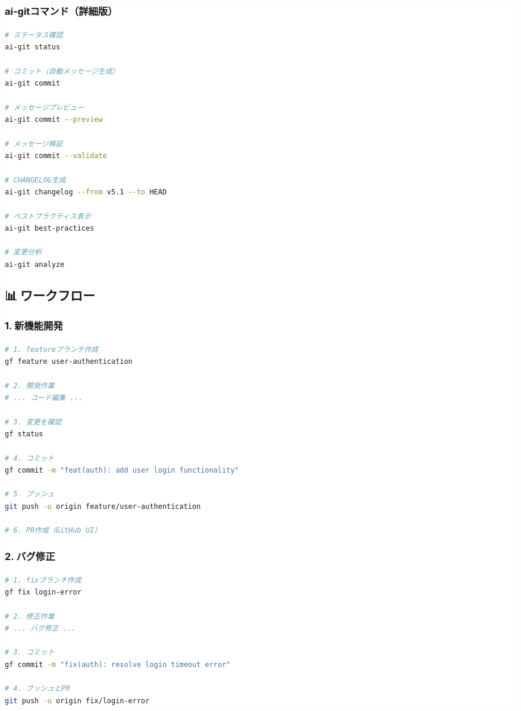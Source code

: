 
### ai-gitコマンド（詳細版）
```bash
# ステータス確認
ai-git status

# コミット（自動メッセージ生成）
ai-git commit

# メッセージプレビュー
ai-git commit --preview

# メッセージ検証
ai-git commit --validate

# CHANGELOG生成
ai-git changelog --from v5.1 --to HEAD

# ベストプラクティス表示
ai-git best-practices

# 変更分析
ai-git analyze
```

## 📊 ワークフロー

### 1. 新機能開発
```bash
# 1. featureブランチ作成
gf feature user-authentication

# 2. 開発作業
# ... コード編集 ...

# 3. 変更を確認
gf status

# 4. コミット
gf commit -m "feat(auth): add user login functionality"

# 5. プッシュ
git push -u origin feature/user-authentication

# 6. PR作成（GitHub UI）
```

### 2. バグ修正
```bash
# 1. fixブランチ作成
gf fix login-error

# 2. 修正作業
# ... バグ修正 ...

# 3. コミット
gf commit -m "fix(auth): resolve login timeout error"

# 4. プッシュとPR
git push -u origin fix/login-error
```
